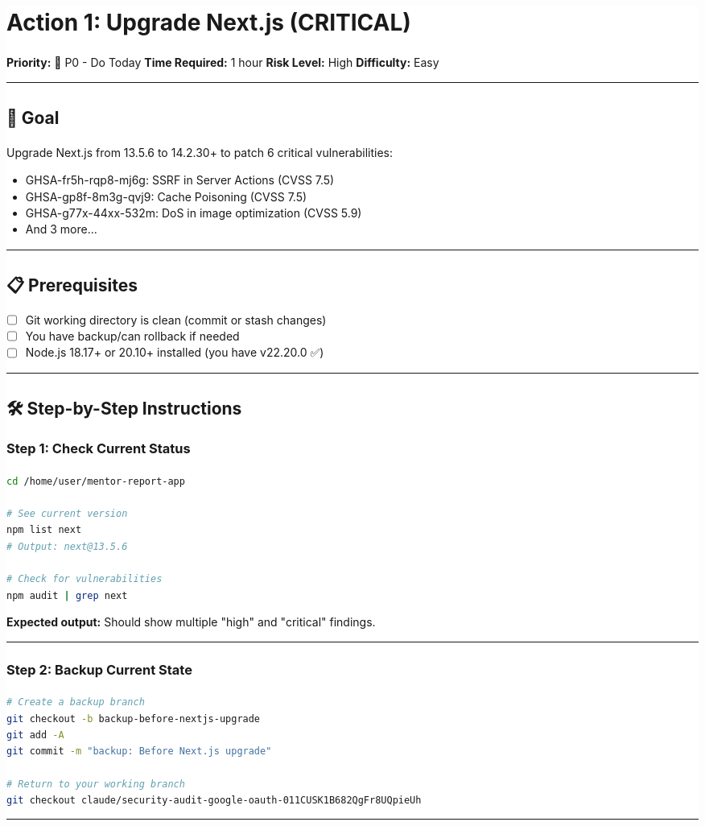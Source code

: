 # Action 1: Upgrade Next.js (CRITICAL)

**Priority:** 🔴 P0 - Do Today
**Time Required:** 1 hour
**Risk Level:** High
**Difficulty:** Easy

---

## 🎯 Goal

Upgrade Next.js from 13.5.6 to 14.2.30+ to patch 6 critical vulnerabilities:
- GHSA-fr5h-rqp8-mj6g: SSRF in Server Actions (CVSS 7.5)
- GHSA-gp8f-8m3g-qvj9: Cache Poisoning (CVSS 7.5)
- GHSA-g77x-44xx-532m: DoS in image optimization (CVSS 5.9)
- And 3 more...

---

## 📋 Prerequisites

- [ ] Git working directory is clean (commit or stash changes)
- [ ] You have backup/can rollback if needed
- [ ] Node.js 18.17+ or 20.10+ installed (you have v22.20.0 ✅)

---

## 🛠️ Step-by-Step Instructions

### Step 1: Check Current Status

```bash
cd /home/user/mentor-report-app

# See current version
npm list next
# Output: next@13.5.6

# Check for vulnerabilities
npm audit | grep next
```

**Expected output:** Should show multiple "high" and "critical" findings.

---

### Step 2: Backup Current State

```bash
# Create a backup branch
git checkout -b backup-before-nextjs-upgrade
git add -A
git commit -m "backup: Before Next.js upgrade"

# Return to your working branch
git checkout claude/security-audit-google-oauth-011CUSK1B682QgFr8UQpieUh
```

---